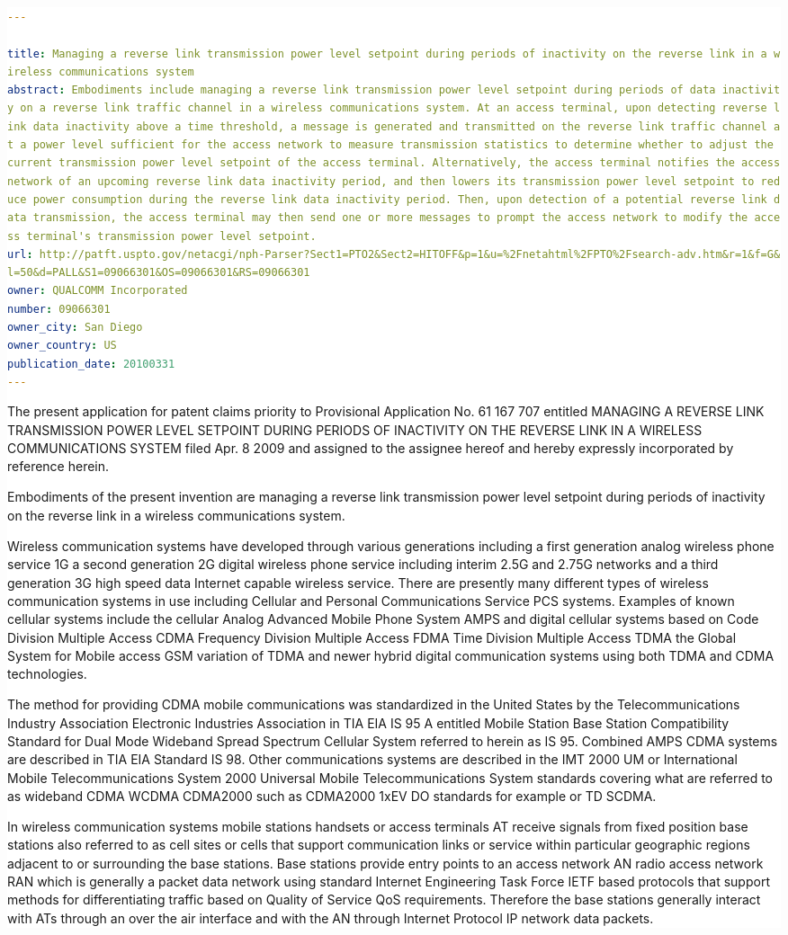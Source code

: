 ```yaml
---

title: Managing a reverse link transmission power level setpoint during periods of inactivity on the reverse link in a wireless communications system
abstract: Embodiments include managing a reverse link transmission power level setpoint during periods of data inactivity on a reverse link traffic channel in a wireless communications system. At an access terminal, upon detecting reverse link data inactivity above a time threshold, a message is generated and transmitted on the reverse link traffic channel at a power level sufficient for the access network to measure transmission statistics to determine whether to adjust the current transmission power level setpoint of the access terminal. Alternatively, the access terminal notifies the access network of an upcoming reverse link data inactivity period, and then lowers its transmission power level setpoint to reduce power consumption during the reverse link data inactivity period. Then, upon detection of a potential reverse link data transmission, the access terminal may then send one or more messages to prompt the access network to modify the access terminal's transmission power level setpoint.
url: http://patft.uspto.gov/netacgi/nph-Parser?Sect1=PTO2&Sect2=HITOFF&p=1&u=%2Fnetahtml%2FPTO%2Fsearch-adv.htm&r=1&f=G&l=50&d=PALL&S1=09066301&OS=09066301&RS=09066301
owner: QUALCOMM Incorporated
number: 09066301
owner_city: San Diego
owner_country: US
publication_date: 20100331
---
```

The present application for patent claims priority to Provisional Application No. 61 167 707 entitled MANAGING A REVERSE LINK TRANSMISSION POWER LEVEL SETPOINT DURING PERIODS OF INACTIVITY ON THE REVERSE LINK IN A WIRELESS COMMUNICATIONS SYSTEM filed Apr. 8 2009 and assigned to the assignee hereof and hereby expressly incorporated by reference herein.

Embodiments of the present invention are managing a reverse link transmission power level setpoint during periods of inactivity on the reverse link in a wireless communications system.

Wireless communication systems have developed through various generations including a first generation analog wireless phone service 1G a second generation 2G digital wireless phone service including interim 2.5G and 2.75G networks and a third generation 3G high speed data Internet capable wireless service. There are presently many different types of wireless communication systems in use including Cellular and Personal Communications Service PCS systems. Examples of known cellular systems include the cellular Analog Advanced Mobile Phone System AMPS and digital cellular systems based on Code Division Multiple Access CDMA Frequency Division Multiple Access FDMA Time Division Multiple Access TDMA the Global System for Mobile access GSM variation of TDMA and newer hybrid digital communication systems using both TDMA and CDMA technologies.

The method for providing CDMA mobile communications was standardized in the United States by the Telecommunications Industry Association Electronic Industries Association in TIA EIA IS 95 A entitled Mobile Station Base Station Compatibility Standard for Dual Mode Wideband Spread Spectrum Cellular System referred to herein as IS 95. Combined AMPS CDMA systems are described in TIA EIA Standard IS 98. Other communications systems are described in the IMT 2000 UM or International Mobile Telecommunications System 2000 Universal Mobile Telecommunications System standards covering what are referred to as wideband CDMA WCDMA CDMA2000 such as CDMA2000 1xEV DO standards for example or TD SCDMA.

In wireless communication systems mobile stations handsets or access terminals AT receive signals from fixed position base stations also referred to as cell sites or cells that support communication links or service within particular geographic regions adjacent to or surrounding the base stations. Base stations provide entry points to an access network AN radio access network RAN which is generally a packet data network using standard Internet Engineering Task Force IETF based protocols that support methods for differentiating traffic based on Quality of Service QoS requirements. Therefore the base stations generally interact with ATs through an over the air interface and with the AN through Internet Protocol IP network data packets.
